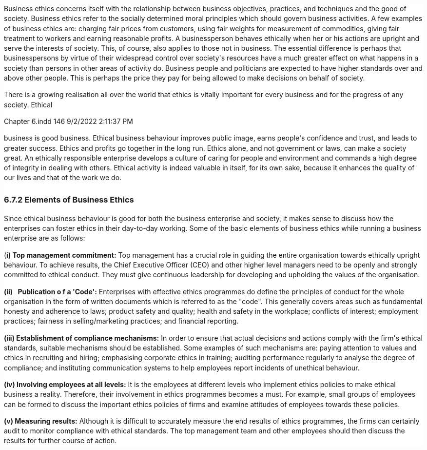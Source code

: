 Business ethics concerns itself with the relationship between business objectives, practices, and techniques and the good of society. Business ethics refer to the socially determined moral principles which should govern business activities. A few examples of business ethics are: charging fair prices from customers, using fair weights for measurement of commodities, giving fair treatment to workers and earning reasonable profits. A businessperson behaves ethically when her or his actions are upright and serve the interests of society. This, of course, also applies to those not in business. The essential difference is perhaps that businesspersons by virtue of their widespread control over society's resources have a much greater effect on what happens in a society than persons in other areas of activity do. Business people and politicians are expected to have higher standards over and above other people. This is perhaps the price they pay for being allowed to make decisions on behalf of society.

There is a growing realisation all over the world that ethics is vitally important for every business and for the progress of any society. Ethical

Chapter 6.indd 146 9/2/2022 2:11:37 PM

business is good business. Ethical business behaviour improves public image, earns people's confidence and trust, and leads to greater success. Ethics and profits go together in the long run. Ethics alone, and not government or laws, can make a society great. An ethically responsible enterprise develops a culture of caring for people and environment and commands a high degree of integrity in dealing with others. Ethical activity is indeed valuable in itself, for its own sake, because it enhances the quality of our lives and that of the work we do.

### **6.7.2 Elements of Business Ethics**

Since ethical business behaviour is good for both the business enterprise and society, it makes sense to discuss how the enterprises can foster ethics in their day-to-day working. Some of the basic elements of business ethics while running a business enterprise are as follows:

(**i) Top management commitment:**  Top management has a crucial role in guiding the entire organisation towards ethically upright behaviour. To achieve results, the Chief Executive Officer (CEO) and other higher level managers need to be openly and strongly committed to ethical conduct. They must give continuous leadership for developing and upholding the values of the organisation.

**(ii)  Publication o f a 'Code':** Enterprises with effective ethics programmes do define the principles of conduct for the whole organisation in the form of written documents which is referred to as the "code". This generally covers areas such as fundamental honesty and adherence to laws; product safety and quality; health and safety in the workplace; conflicts of interest; employment practices; fairness in selling/marketing practices; and financial reporting.

**(iii) Establishment of compliance mechanisms:** In order to ensure that actual decisions and actions comply with the firm's ethical standards, suitable mechanisms should be established. Some examples of such mechanisms are: paying attention to values and ethics in recruiting and hiring; emphasising corporate ethics in training; auditing performance regularly to analyse the degree of compliance; and instituting communication systems to help employees report incidents of unethical behaviour.

**(iv) Involving employees at all levels:** It is the employees at different levels who implement ethics policies to make ethical business a reality. Therefore, their involvement in ethics programmes becomes a must. For example, small groups of employees can be formed to discuss the important ethics policies of firms and examine attitudes of employees towards these policies.

**(v) Measuring results:** Although it is difficult to accurately measure the end results of ethics programmes, the firms can certainly audit to monitor compliance with ethical standards. The top management team and other employees should then discuss the results for further course of action.
